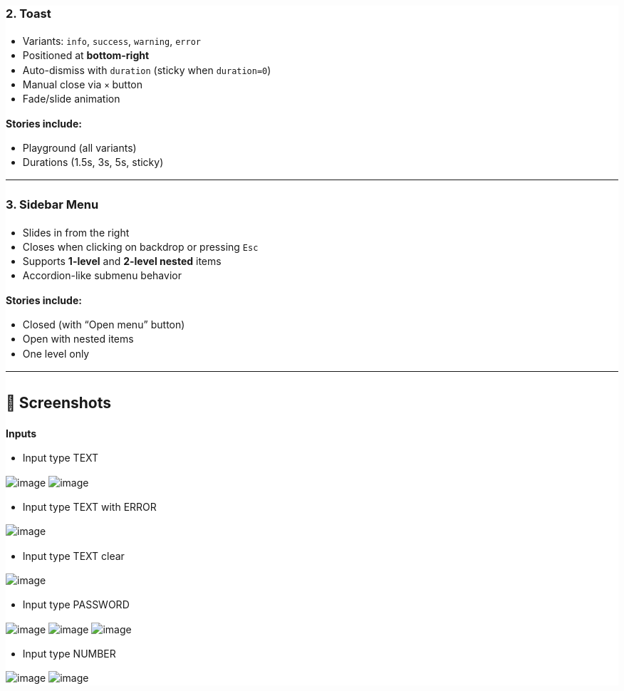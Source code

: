 
### 2. Toast
- Variants: `info`, `success`, `warning`, `error`
- Positioned at **bottom-right**
- Auto-dismiss with `duration` (sticky when `duration=0`)
- Manual close via `×` button
- Fade/slide animation

**Stories include:**
- Playground (all variants)  
- Durations (1.5s, 3s, 5s, sticky)

---

### 3. Sidebar Menu
- Slides in from the right
- Closes when clicking on backdrop or pressing `Esc`
- Supports **1-level** and **2-level nested** items
- Accordion-like submenu behavior

**Stories include:**
- Closed (with “Open menu” button)  
- Open with nested items  
- One level only  

---

## 📸 Screenshots

**Inputs**
  
  - Input type TEXT
  <img width="396" height="225" alt="image" src="https://github.com/user-attachments/assets/41885102-0483-464d-bfd7-88804abfc4cb" />
  <img width="371" height="179" alt="image" src="https://github.com/user-attachments/assets/699be236-68c5-45aa-bc88-478dc222300f" />
  
  - Input type TEXT with ERROR
  <img width="304" height="179" alt="image" src="https://github.com/user-attachments/assets/14768ff8-4bdc-48c7-ae15-5329e7db4426" />
  
  - Input type TEXT clear
  <img width="313" height="159" alt="image" src="https://github.com/user-attachments/assets/b21b037d-37e1-4c5a-9af0-85e54f854630" />
  
  - Input type PASSWORD
  <img width="390" height="159" alt="image" src="https://github.com/user-attachments/assets/4d24db3a-4cbd-4de1-b11e-f2f4cba8b917" />
  <img width="334" height="132" alt="image" src="https://github.com/user-attachments/assets/2bb89b16-9c05-4ea1-8319-626852e1438e" />
  <img width="377" height="170" alt="image" src="https://github.com/user-attachments/assets/f2c61595-438e-43d5-aa4b-7e54f6dbf1ca" />
  
  - Input type NUMBER
  <img width="334" height="177" alt="image" src="https://github.com/user-attachments/assets/b1124c2e-23fd-4d91-8f0f-e6bc1d608c7a" />
  <img width="324" height="141" alt="image" src="https://github.com/user-attachments/assets/2cf6e1eb-7d5d-497c-84cc-318ac0f1c4ea" />
